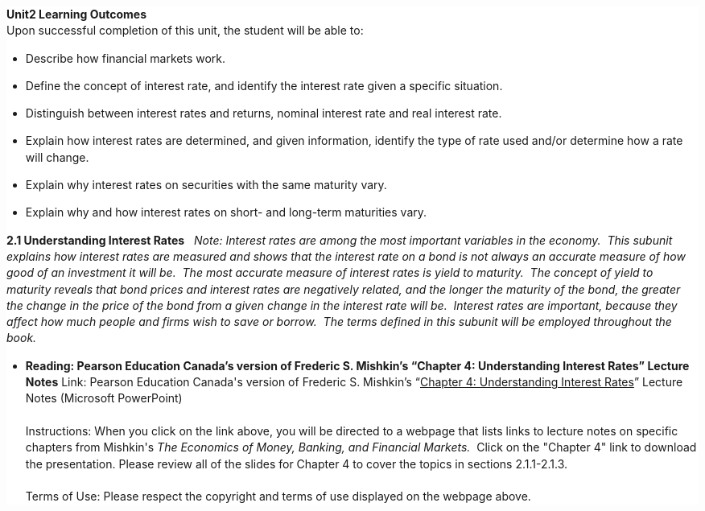 **Unit2 Learning Outcomes**  
Upon successful completion of this unit, the student will be able to:  
-   Describe how financial markets work.



-   Define the concept of interest rate, and identify the interest rate
    given a specific situation.



-   Distinguish between interest rates and returns, nominal interest
    rate and real interest rate.



-   Explain how interest rates are determined, and given information,
    identify the type of rate used and/or determine how a rate will
    change.



-   Explain why interest rates on securities with the same maturity
    vary.



-   Explain why and how interest rates on short- and long-term
    maturities vary.

**2.1 Understanding Interest Rates** <span id="2.1"></span> 
*Note: Interest rates are among the most important variables in the
economy.  This subunit explains how interest rates are measured and
shows that the interest rate on a bond is not always an accurate measure
of how good of an investment it will be.  The most accurate measure of
interest rates is yield to maturity.  The concept of yield to maturity
reveals that bond prices and interest rates are negatively related, and
the longer the maturity of the bond, the greater the change in the price
of the bond from a given change in the interest rate will be.  Interest
rates are important, because they affect how much people and firms wish
to save or borrow.  The terms defined in this subunit will be employed
throughout the book.*

-   **Reading: Pearson Education Canada’s version of Frederic S.
    Mishkin’s “Chapter 4: Understanding Interest Rates” Lecture Notes**
    Link: Pearson Education Canada's version of Frederic S. Mishkin’s
    “[Chapter 4: Understanding Interest
    Rates](http://www.pearsoned.ca/highered/divisions/text/mishkin_2/ppt.html%20)”
    Lecture Notes (Microsoft PowerPoint)  
        
     Instructions: When you click on the link above, you will be
    directed to a webpage that lists links to lecture notes on specific
    chapters from Mishkin's *The Economics of Money, Banking, and
    Financial Markets.*  Click on the "Chapter 4" link to download the
    presentation. Please review all of the slides for Chapter 4 to cover
    the topics in sections 2.1.1-2.1.3.  
        
     Terms of Use: Please respect the copyright and terms of use
    displayed on the webpage above.
